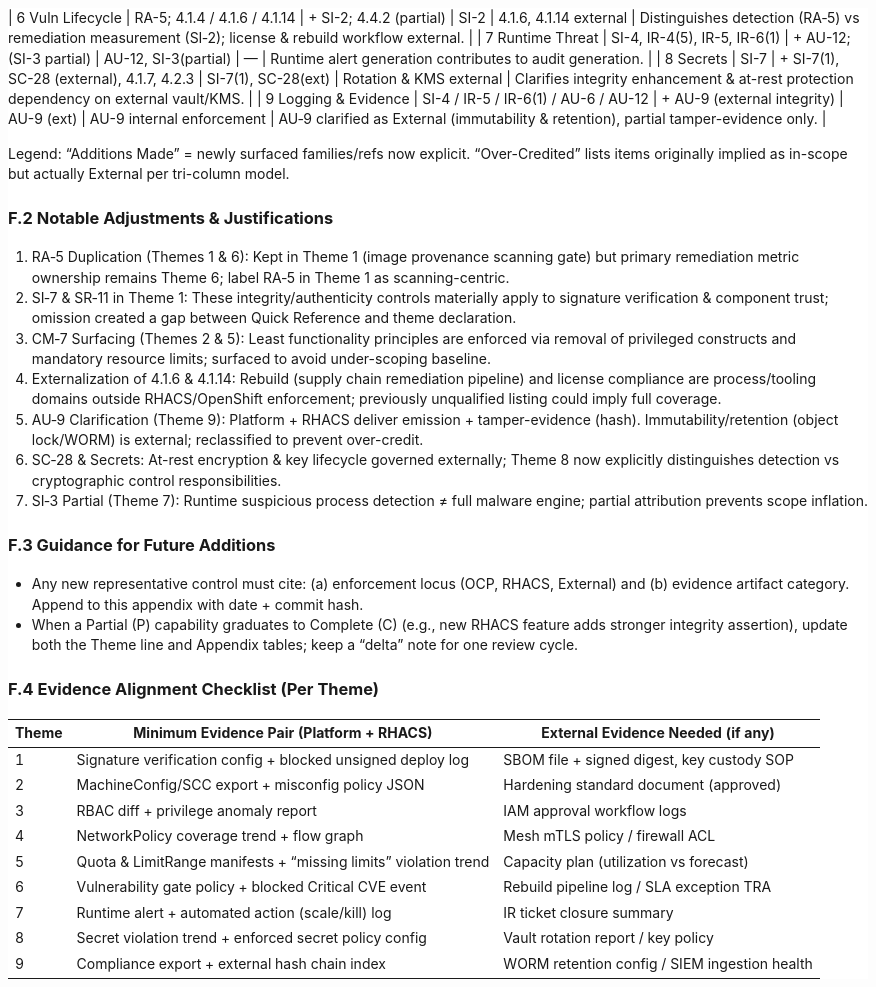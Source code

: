 | 6 Vuln Lifecycle | RA-5; 4.1.4 / 4.1.6 / 4.1.14 | + SI-2; 4.4.2 (partial) | SI-2 | 4.1.6, 4.1.14 external | Distinguishes detection (RA‑5) vs remediation measurement (SI‑2); license & rebuild workflow external. |
| 7 Runtime Threat | SI-4, IR-4(5), IR-5, IR-6(1) | + AU-12; (SI-3 partial) | AU-12, SI-3(partial) | — | Runtime alert generation contributes to audit generation. |
| 8 Secrets | SI-7 | + SI-7(1), SC-28 (external), 4.1.7, 4.2.3 | SI-7(1), SC-28(ext) | Rotation & KMS external | Clarifies integrity enhancement & at-rest protection dependency on external vault/KMS. |
| 9 Logging & Evidence | SI-4 / IR-5 / IR-6(1) / AU-6 / AU-12 | + AU-9 (external integrity) | AU-9 (ext) | AU-9 internal enforcement | AU‑9 clarified as External (immutability & retention), partial tamper-evidence only. |

Legend: “Additions Made” = newly surfaced families/refs now explicit. “Over-Credited” lists items originally implied as in-scope but actually External per tri-column model.

### F.2 Notable Adjustments & Justifications
1. RA‑5 Duplication (Themes 1 & 6): Kept in Theme 1 (image provenance scanning gate) but primary remediation metric ownership remains Theme 6; label RA‑5 in Theme 1 as scanning-centric.
2. SI‑7 & SR‑11 in Theme 1: These integrity/authenticity controls materially apply to signature verification & component trust; omission created a gap between Quick Reference and theme declaration.
3. CM‑7 Surfacing (Themes 2 & 5): Least functionality principles are enforced via removal of privileged constructs and mandatory resource limits; surfaced to avoid under-scoping baseline.
4. Externalization of 4.1.6 & 4.1.14: Rebuild (supply chain remediation pipeline) and license compliance are process/tooling domains outside RHACS/OpenShift enforcement; previously unqualified listing could imply full coverage.
5. AU‑9 Clarification (Theme 9): Platform + RHACS deliver emission + tamper-evidence (hash). Immutability/retention (object lock/WORM) is external; reclassified to prevent over-credit.
6. SC‑28 & Secrets: At-rest encryption & key lifecycle governed externally; Theme 8 now explicitly distinguishes detection vs cryptographic control responsibilities.
7. SI‑3 Partial (Theme 7): Runtime suspicious process detection ≠ full malware engine; partial attribution prevents scope inflation.

### F.3 Guidance for Future Additions
- Any new representative control must cite: (a) enforcement locus (OCP, RHACS, External) and (b) evidence artifact category. Append to this appendix with date + commit hash.
- When a Partial (P) capability graduates to Complete (C) (e.g., new RHACS feature adds stronger integrity assertion), update both the Theme line and Appendix tables; keep a “delta” note for one review cycle.

### F.4 Evidence Alignment Checklist (Per Theme)
| Theme | Minimum Evidence Pair (Platform + RHACS) | External Evidence Needed (if any) |
|-------|-------------------------------------------|-----------------------------------|
| 1 | Signature verification config + blocked unsigned deploy log | SBOM file + signed digest, key custody SOP |
| 2 | MachineConfig/SCC export + misconfig policy JSON | Hardening standard document (approved) |
| 3 | RBAC diff + privilege anomaly report | IAM approval workflow logs |
| 4 | NetworkPolicy coverage trend + flow graph | Mesh mTLS policy / firewall ACL |
| 5 | Quota & LimitRange manifests + “missing limits” violation trend | Capacity plan (utilization vs forecast) |
| 6 | Vulnerability gate policy + blocked Critical CVE event | Rebuild pipeline log / SLA exception TRA |
| 7 | Runtime alert + automated action (scale/kill) log | IR ticket closure summary |
| 8 | Secret violation trend + enforced secret policy config | Vault rotation report / key policy |
| 9 | Compliance export + external hash chain index | WORM retention config / SIEM ingestion health |
